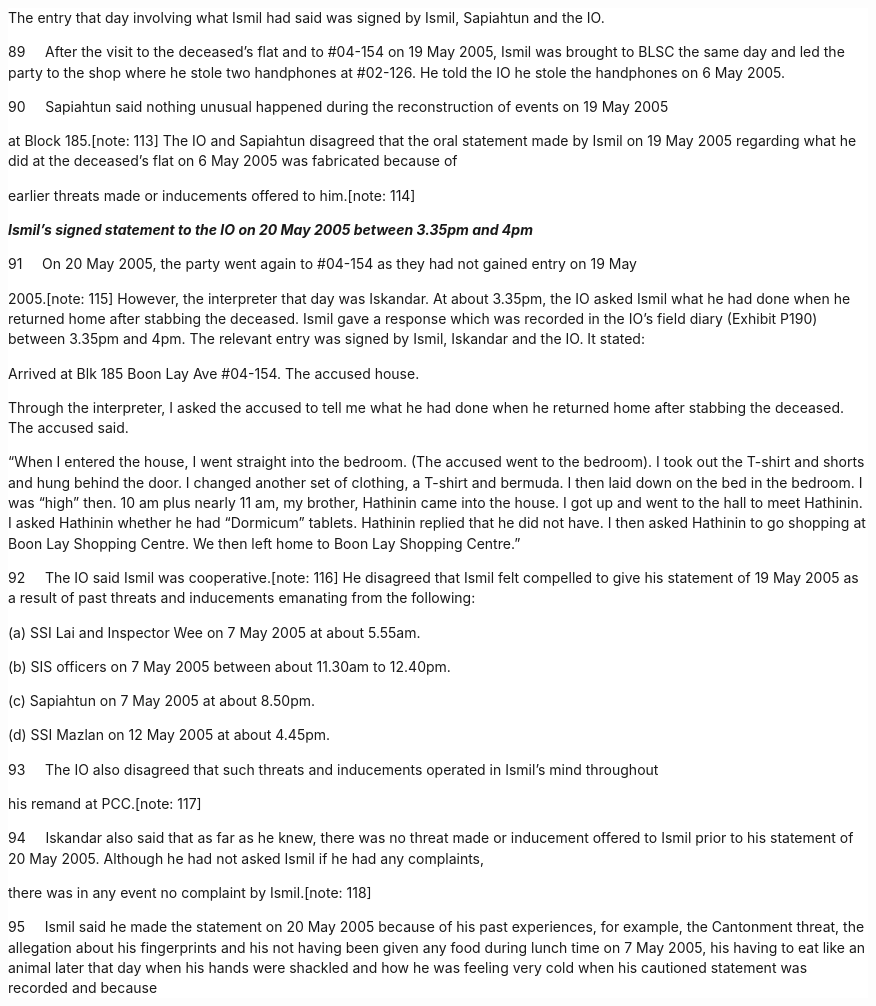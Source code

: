 
The entry that day involving what Ismil had said was signed by Ismil, Sapiahtun and the IO. 

89     After the visit to the deceased’s flat and to #04-154 on 19 May 2005, Ismil was brought to BLSC the same day and led the party to the shop where he stole two handphones at #02-126. He told the IO he stole the handphones on 6 May 2005. 

90     Sapiahtun said nothing unusual happened during the reconstruction of events on 19 May 2005 

at Block 185.[note: 113] The IO and Sapiahtun disagreed that the oral statement made by Ismil on 19 May 2005 regarding what he did at the deceased’s flat on 6 May 2005 was fabricated because of 

earlier threats made or inducements offered to him.[note: 114] 

**_Ismil’s signed statement to the IO on 20 May 2005 between 3.35pm and 4pm_** 

91     On 20 May 2005, the party went again to #04-154 as they had not gained entry on 19 May 

2005\.[note: 115] However, the interpreter that day was Iskandar. At about 3.35pm, the IO asked Ismil what he had done when he returned home after stabbing the deceased. Ismil gave a response which was recorded in the IO’s field diary (Exhibit P190) between 3.35pm and 4pm. The relevant entry was signed by Ismil, Iskandar and the IO. It stated: 

 Arrived at Blk 185 Boon Lay Ave #04-154. The accused house. 

 Through the interpreter, I asked the accused to tell me what he had done when he returned home after stabbing the deceased. The accused said. 

 “When I entered the house, I went straight into the bedroom. (The accused went to the bedroom). I took out the T-shirt and shorts and hung behind the door. I changed another set of clothing, a T-shirt and bermuda. I then laid down on the bed in the bedroom. I was “high” then. 10 am plus nearly 11 am, my brother, Hathinin came into the house. I got up and went to the hall to meet Hathinin. I asked Hathinin whether he had “Dormicum” tablets. Hathinin replied that he did not have. I then asked Hathinin to go shopping at Boon Lay Shopping Centre. We then left home to Boon Lay Shopping Centre.” 

92     The IO said Ismil was cooperative.[note: 116] He disagreed that Ismil felt compelled to give his statement of 19 May 2005 as a result of past threats and inducements emanating from the following: 

 (a) SSI Lai and Inspector Wee on 7 May 2005 at about 5.55am. 

 (b) SIS officers on 7 May 2005 between about 11.30am to 12.40pm. 

 (c) Sapiahtun on 7 May 2005 at about 8.50pm. 

 (d) SSI Mazlan on 12 May 2005 at about 4.45pm. 


93     The IO also disagreed that such threats and inducements operated in Ismil’s mind throughout 

his remand at PCC.[note: 117] 

94     Iskandar also said that as far as he knew, there was no threat made or inducement offered to Ismil prior to his statement of 20 May 2005. Although he had not asked Ismil if he had any complaints, 

there was in any event no complaint by Ismil.[note: 118] 

95     Ismil said he made the statement on 20 May 2005 because of his past experiences, for example, the Cantonment threat, the allegation about his fingerprints and his not having been given any food during lunch time on 7 May 2005, his having to eat like an animal later that day when his hands were shackled and how he was feeling very cold when his cautioned statement was recorded and because 
